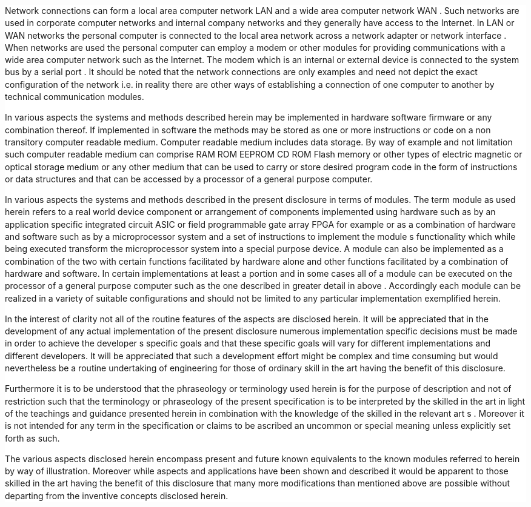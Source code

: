 Network connections can form a local area computer network LAN and a wide area computer network WAN . Such networks are used in corporate computer networks and internal company networks and they generally have access to the Internet. In LAN or WAN networks the personal computer is connected to the local area network across a network adapter or network interface . When networks are used the personal computer can employ a modem or other modules for providing communications with a wide area computer network such as the Internet. The modem which is an internal or external device is connected to the system bus by a serial port . It should be noted that the network connections are only examples and need not depict the exact configuration of the network i.e. in reality there are other ways of establishing a connection of one computer to another by technical communication modules.

In various aspects the systems and methods described herein may be implemented in hardware software firmware or any combination thereof. If implemented in software the methods may be stored as one or more instructions or code on a non transitory computer readable medium. Computer readable medium includes data storage. By way of example and not limitation such computer readable medium can comprise RAM ROM EEPROM CD ROM Flash memory or other types of electric magnetic or optical storage medium or any other medium that can be used to carry or store desired program code in the form of instructions or data structures and that can be accessed by a processor of a general purpose computer.

In various aspects the systems and methods described in the present disclosure in terms of modules. The term module as used herein refers to a real world device component or arrangement of components implemented using hardware such as by an application specific integrated circuit ASIC or field programmable gate array FPGA for example or as a combination of hardware and software such as by a microprocessor system and a set of instructions to implement the module s functionality which while being executed transform the microprocessor system into a special purpose device. A module can also be implemented as a combination of the two with certain functions facilitated by hardware alone and other functions facilitated by a combination of hardware and software. In certain implementations at least a portion and in some cases all of a module can be executed on the processor of a general purpose computer such as the one described in greater detail in above . Accordingly each module can be realized in a variety of suitable configurations and should not be limited to any particular implementation exemplified herein.

In the interest of clarity not all of the routine features of the aspects are disclosed herein. It will be appreciated that in the development of any actual implementation of the present disclosure numerous implementation specific decisions must be made in order to achieve the developer s specific goals and that these specific goals will vary for different implementations and different developers. It will be appreciated that such a development effort might be complex and time consuming but would nevertheless be a routine undertaking of engineering for those of ordinary skill in the art having the benefit of this disclosure.

Furthermore it is to be understood that the phraseology or terminology used herein is for the purpose of description and not of restriction such that the terminology or phraseology of the present specification is to be interpreted by the skilled in the art in light of the teachings and guidance presented herein in combination with the knowledge of the skilled in the relevant art s . Moreover it is not intended for any term in the specification or claims to be ascribed an uncommon or special meaning unless explicitly set forth as such.

The various aspects disclosed herein encompass present and future known equivalents to the known modules referred to herein by way of illustration. Moreover while aspects and applications have been shown and described it would be apparent to those skilled in the art having the benefit of this disclosure that many more modifications than mentioned above are possible without departing from the inventive concepts disclosed herein.

